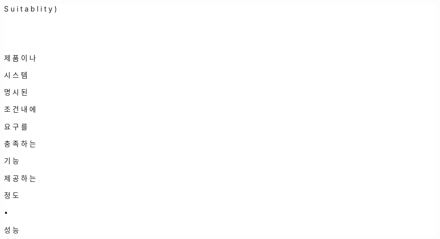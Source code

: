 S
u
i
t
a
b
l
i
t
y
)


　
-
 
제
품
이
나
 
시
스
템
 
명
시
된
 
조
건
내
에
 
요
구
를
 
충
족
하
는
 
기
능
 
제
공
하
는
 
정
도


•
 
성
능
 